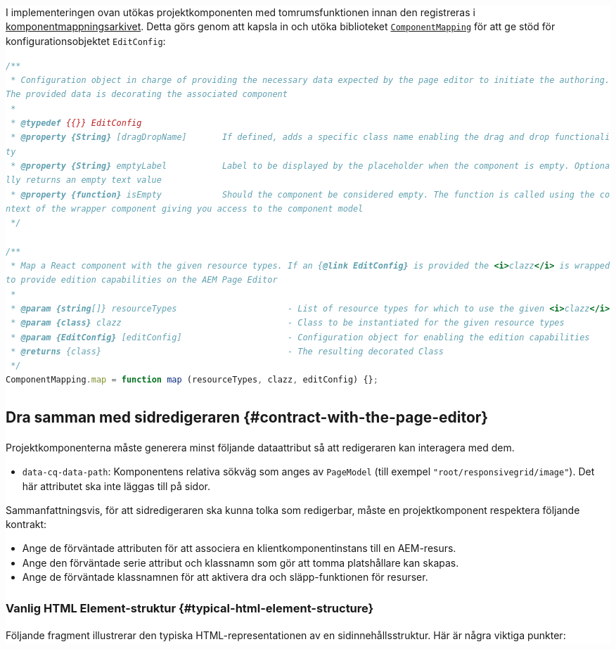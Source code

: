 I implementeringen ovan utökas projektkomponenten med tomrumsfunktionen innan den registreras i [komponentmappningsarkivet](#componentmapping). Detta görs genom att kapsla in och utöka biblioteket [`ComponentMapping`](#componentmapping) för att ge stöd för konfigurationsobjektet `EditConfig`:

```javascript
/**
 * Configuration object in charge of providing the necessary data expected by the page editor to initiate the authoring. The provided data is decorating the associated component
 *
 * @typedef {{}} EditConfig
 * @property {String} [dragDropName]       If defined, adds a specific class name enabling the drag and drop functionality
 * @property {String} emptyLabel           Label to be displayed by the placeholder when the component is empty. Optionally returns an empty text value
 * @property {function} isEmpty            Should the component be considered empty. The function is called using the context of the wrapper component giving you access to the component model
 */

/**
 * Map a React component with the given resource types. If an {@link EditConfig} is provided the <i>clazz</i> is wrapped to provide edition capabilities on the AEM Page Editor
 *
 * @param {string[]} resourceTypes                      - List of resource types for which to use the given <i>clazz</i>
 * @param {class} clazz                                 - Class to be instantiated for the given resource types
 * @param {EditConfig} [editConfig]                     - Configuration object for enabling the edition capabilities
 * @returns {class}                                     - The resulting decorated Class
 */
ComponentMapping.map = function map (resourceTypes, clazz, editConfig) {};
```

## Dra samman med sidredigeraren {#contract-with-the-page-editor}

Projektkomponenterna måste generera minst följande dataattribut så att redigeraren kan interagera med dem.

* `data-cq-data-path`: Komponentens relativa sökväg som anges av `PageModel` (till exempel `"root/responsivegrid/image"`). Det här attributet ska inte läggas till på sidor.

Sammanfattningsvis, för att sidredigeraren ska kunna tolka som redigerbar, måste en projektkomponent respektera följande kontrakt:

* Ange de förväntade attributen för att associera en klientkomponentinstans till en AEM-resurs.
* Ange den förväntade serie attribut och klassnamn som gör att tomma platshållare kan skapas.
* Ange de förväntade klassnamnen för att aktivera dra och släpp-funktionen för resurser.

### Vanlig HTML Element-struktur {#typical-html-element-structure}

Följande fragment illustrerar den typiska HTML-representationen av en sidinnehållsstruktur. Här är några viktiga punkter:
